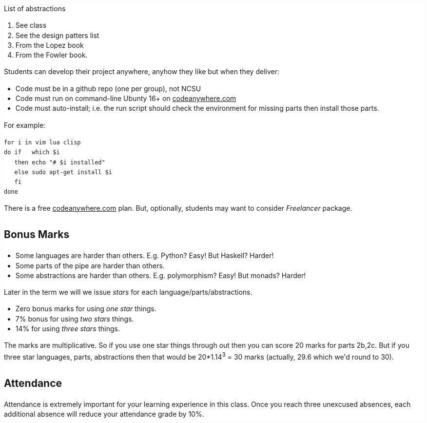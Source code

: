 List of abstractions

1. See class
2. See the design patters list
3. From the Lopez book
4. From the Fowler book.

Students can develop their project anywhere, anyhow they like but
when they deliver:

- Code must be in a github repo (one per group), not NCSU
- Code must run on command-line Ubunty 16+ on 
  [codeanywhere.com](https://codeanywhere.com/pricing)
- Code must auto-install; i.e. the run script should check the
  environment for missing parts then install those parts.

For example:

```
for i in vim lua clisp  
do if   which $i
   then echo "# $i installed" 
   else sudo apt-get install $i 
   fi
done
```
There is a free [codeanywhere.com](https://codeanywhere.com/pricing)
plan. But, optionally,
students may want to consider _Freelancer_ package.


## Bonus Marks

- Some languages are harder than others. E.g. Python? Easy! But Haskell? Harder! 
- Some parts of the pipe are harder than others.
- Some abstractions are harder than others. E.g. polymorphism? Easy! But monads? Harder!

Later in the term we will we issue _stars_ for each language/parts/abstractions. 

- Zero bonus marks for using _one star_ things. 
- 7% bonus for using _two stars_ things.
- 14% for using _three stars_ things. 

The marks are multiplicative.
So if you use one star things through out then you can score 20 marks for parts 2b,2c.
But if you three star languages, parts, abstractions then 
that would be 20\*1.14<sup>3</sup> = 30 marks (actually, 29.6 which we'd round to 30).


## Attendance

Attendance is extremely important for your learning
experience in this class. Once you reach three
unexcused absences, each additional absence will
reduce your attendance grade by 10%.
